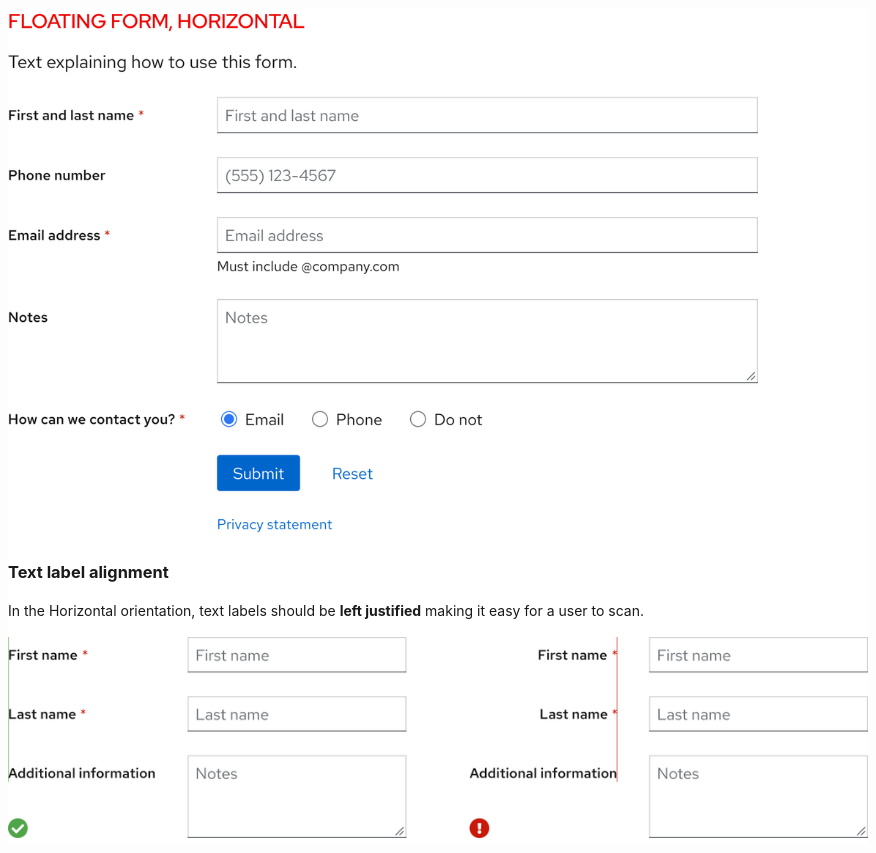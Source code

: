 <uxdot-example width-adjustment="750px" color-palette="lightest">
  <img src="./form-floating-orientation-horizontal.svg"
       alt="Form component (Floating), horizontal orientation"
       width="750"
       height="525"
       loading="lazy">
</uxdot-example>

### Text label alignment

In the Horizontal orientation, text labels should be **left justified** making it easy for a user to scan.

<uxdot-example width-adjustment="872px" color-palette="lightest">
  <img src="./form-text-label-alignment.svg"
      alt="Form component text label alignment"
      width="872"
      height="204"
      loading="lazy">
</uxdot-example>
